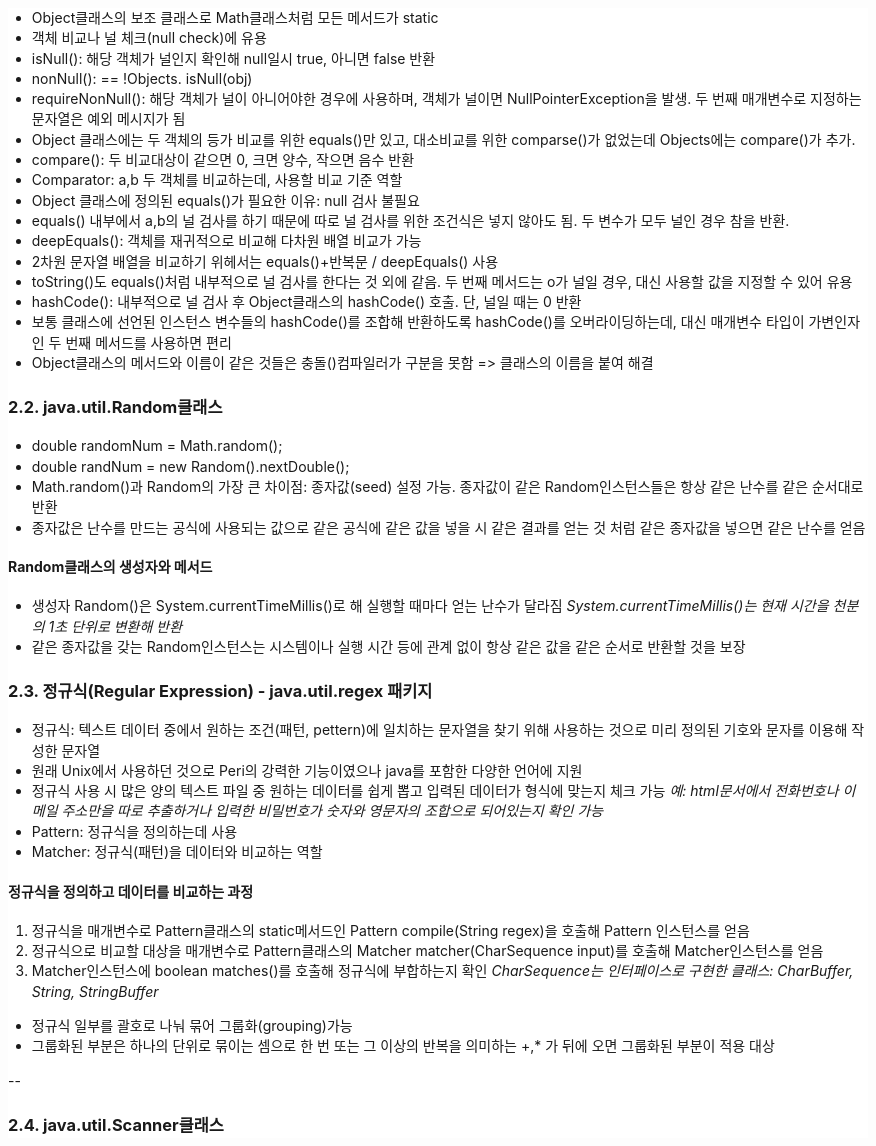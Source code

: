 - Object클래스의 보조 클래스로 Math클래스처럼 모든 메서드가 static
- 객체 비교나 널 체크(null check)에 유용
- isNull(): 해당 객체가 널인지 확인해 null일시 true, 아니면 false 반환
- nonNull(): == !Objects. isNull(obj)
- requireNonNull(): 해당 객체가 널이 아니어야한 경우에 사용하며, 객체가 널이면 NullPointerException을 발생. 두 번째 매개변수로 지정하는 문자열은 예외 메시지가 됨
- Object 클래스에는 두 객체의 등가 비교를 위한 equals()만 있고, 대소비교를 위한 comparse()가 없었는데 Objects에는 compare()가 추가.
- compare(): 두 비교대상이 같으면 0, 크면 양수, 작으면 음수 반환
- Comparator: a,b 두 객체를 비교하는데, 사용할 비교 기준 역할
- Object 클래스에 정의된 equals()가 필요한 이유: null 검사 불필요
- equals() 내부에서 a,b의 널 검사를 하기 때문에 따로 널 검사를 위한 조건식은 넣지 않아도 됨. 두 변수가 모두 널인 경우 참을 반환.
- deepEquals(): 객체를 재귀적으로 비교해 다차원 배열 비교가 가능
- 2차원 문자열 배열을 비교하기 위헤서는 equals()+반복문 / deepEquals() 사용
- toString()도 equals()처럼 내부적으로 널 검사를 한다는 것 외에 같음. 두 번째 메서드는 o가 널일 경우, 대신 사용할 값을 지정할 수 있어 유용
- hashCode(): 내부적으로 널 검사 후 Object클래스의 hashCode() 호출. 단, 널일 때는 0 반환
- 보통 클래스에 선언된 인스턴스 변수들의 hashCode()를 조합해 반환하도록 hashCode()를 오버라이딩하는데, 대신 매개변수 타입이 가변인자인 두 번째 메서드를 사용하면 편리
- Object클래스의 메서드와 이름이 같은 것들은 충돌()컴파일러가 구분을 못함 => 클래스의 이름을 붙여 해결

### 2.2. java.util.Random클래스

- double randomNum = Math.random();
- double randNum = new Random().nextDouble();
- Math.random()과 Random의 가장 큰 차이점: 종자값(seed) 설정 가능. 종자값이 같은 Random인스턴스들은 항상 같은 난수를 같은 순서대로 반환
- 종자값은 난수를 만드는 공식에 사용되는 값으로 같은 공식에 같은 값을 넣을 시 같은 결과를 얻는 것 처럼 같은 종자값을 넣으면 같은 난수를 얻음

#### Random클래스의 생성자와 메서드

- 생성자 Random()은 System.currentTimeMillis()로 해 실행할 때마다 얻는 난수가 달라짐
*System.currentTimeMillis()는 현재 시간을 천분의 1초 단위로 변환해 반환*
- 같은 종자값을 갖는 Random인스턴스는 시스템이나 실행 시간 등에 관계 없이 항상 같은 값을 같은 순서로 반환할 것을 보장

### 2.3. 정규식(Regular Expression) - java.util.regex 패키지

- 정규식: 텍스트 데이터 중에서 원하는 조건(패턴, pettern)에 일치하는 문자열을 찾기 위해 사용하는 것으로 미리 정의된 기호와 문자를 이용해 작성한 문자열
- 원래 Unix에서 사용하던 것으로 Peri의 강력한 기능이였으나 java를 포함한 다양한 언어에 지원
- 정규식 사용 시 많은 양의 텍스트 파일 중 원하는 데이터를 쉽게 뽑고 입력된 데이터가 형식에 맞는지 체크 가능
*예: html문서에서 전화번호나 이메일 주소만을 따로 추출하거나 입력한 비밀번호가 숫자와 영문자의 조합으로 되어있는지 확인 가능*
- Pattern: 정규식을 정의하는데 사용
- Matcher: 정규식(패턴)을 데이터와 비교하는 역할

#### 정규식을 정의하고 데이터를 비교하는 과정

1. 정규식을 매개변수로 Pattern클래스의 static메서드인 Pattern compile(String regex)을 호출해 Pattern 인스턴스를 얻음
2. 정규식으로 비교할 대상을 매개변수로 Pattern클래스의 Matcher matcher(CharSequence input)를 호출해 Matcher인스턴스를 얻음
3. Matcher인스턴스에 boolean matches()를 호출해 정규식에 부합하는지 확인
*CharSequence는 인터페이스로 구현한 클래스: CharBuffer, String, StringBuffer*

- 정규식 일부를 괄호로 나눠 묶어 그룹화(grouping)가능
- 그룹화된 부분은 하나의 단위로 묶이는 셈으로 한 번 또는 그 이상의 반복을 의미하는 +,* 가 뒤에 오면 그룹화된 부분이 적용 대상

--

### 2.4. java.util.Scanner클래스
